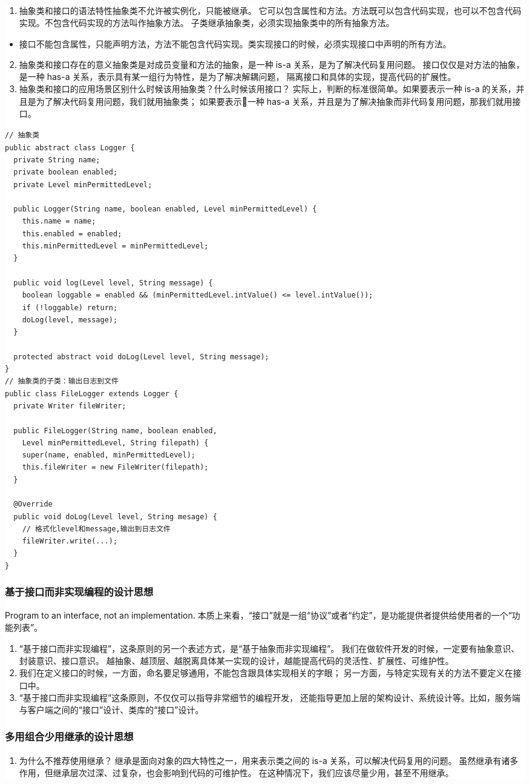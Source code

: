 1. 抽象类和接口的语法特性抽象类不允许被实例化，只能被继承。
它可以包含属性和方法。方法既可以包含代码实现，也可以不包含代码实现。不包含代码实现的方法叫作抽象方法。
子类继承抽象类，必须实现抽象类中的所有抽象方法。
- 接口不能包含属性，只能声明方法，方法不能包含代码实现。类实现接口的时候，必须实现接口中声明的所有方法。
2. 抽象类和接口存在的意义抽象类是对成员变量和方法的抽象，是一种 is-a 关系，是为了解决代码复用问题。
接口仅仅是对方法的抽象，是一种 has-a 关系，表示具有某一组行为特性，是为了解决解耦问题，
隔离接口和具体的实现，提高代码的扩展性。
3. 抽象类和接口的应用场景区别什么时候该用抽象类？什么时候该用接口？
实际上，判断的标准很简单。如果要表示一种 is-a 的关系，并且是为了解决代码复用问题，我们就用抽象类；
如果要表示一种 has-a 关系，并且是为了解决抽象而非代码复用问题，那我们就用接口。
```
// 抽象类
public abstract class Logger {
  private String name;
  private boolean enabled;
  private Level minPermittedLevel;

  public Logger(String name, boolean enabled, Level minPermittedLevel) {
    this.name = name;
    this.enabled = enabled;
    this.minPermittedLevel = minPermittedLevel;
  }
  
  public void log(Level level, String message) {
    boolean loggable = enabled && (minPermittedLevel.intValue() <= level.intValue());
    if (!loggable) return;
    doLog(level, message);
  }
  
  protected abstract void doLog(Level level, String message);
}
// 抽象类的子类：输出日志到文件
public class FileLogger extends Logger {
  private Writer fileWriter;

  public FileLogger(String name, boolean enabled,
    Level minPermittedLevel, String filepath) {
    super(name, enabled, minPermittedLevel);
    this.fileWriter = new FileWriter(filepath); 
  }
  
  @Override
  public void doLog(Level level, String mesage) {
    // 格式化level和message,输出到日志文件
    fileWriter.write(...);
  }
}
```
### 基于接口而非实现编程的设计思想
Program to an interface, not an implementation.
本质上来看，“接口”就是一组“协议”或者“约定”，是功能提供者提供给使用者的一个“功能列表”。
1. “基于接口而非实现编程”，这条原则的另一个表述方式，是“基于抽象而非实现编程”。
我们在做软件开发的时候，一定要有抽象意识、封装意识、接口意识。
越抽象、越顶层、越脱离具体某一实现的设计，越能提高代码的灵活性、扩展性、可维护性。
2. 我们在定义接口的时候，一方面，命名要足够通用，不能包含跟具体实现相关的字眼；
另一方面，与特定实现有关的方法不要定义在接口中。
3. “基于接口而非实现编程”这条原则，不仅仅可以指导非常细节的编程开发，
还能指导更加上层的架构设计、系统设计等。比如，服务端与客户端之间的“接口”设计、类库的“接口”设计。
### 多用组合少用继承的设计思想
1. 为什么不推荐使用继承？
继承是面向对象的四大特性之一，用来表示类之间的 is-a 关系，可以解决代码复用的问题。
虽然继承有诸多作用，但继承层次过深、过复杂，也会影响到代码的可维护性。
在这种情况下，我们应该尽量少用，甚至不用继承。